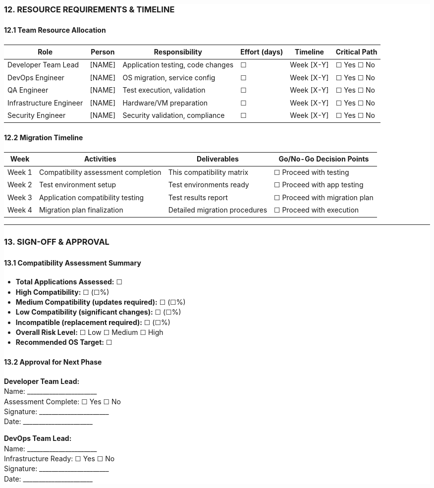 
### **12. RESOURCE REQUIREMENTS & TIMELINE**

#### **12.1 Team Resource Allocation**
| **Role** | **Person** | **Responsibility** | **Effort (days)** | **Timeline** | **Critical Path** |
|----------|------------|-------------------|------------------|--------------|------------------|
| Developer Team Lead | [NAME] | Application testing, code changes | ☐ | Week [X-Y] | ☐ Yes ☐ No |
| DevOps Engineer | [NAME] | OS migration, service config | ☐ | Week [X-Y] | ☐ Yes ☐ No |
| QA Engineer | [NAME] | Test execution, validation | ☐ | Week [X-Y] | ☐ Yes ☐ No |
| Infrastructure Engineer | [NAME] | Hardware/VM preparation | ☐ | Week [X-Y] | ☐ Yes ☐ No |
| Security Engineer | [NAME] | Security validation, compliance | ☐ | Week [X-Y] | ☐ Yes ☐ No |

#### **12.2 Migration Timeline**
| **Week** | **Activities** | **Deliverables** | **Go/No-Go Decision Points** |
|----------|----------------|------------------|----------------------------|
| Week 1 | Compatibility assessment completion | This compatibility matrix | ☐ Proceed with testing |
| Week 2 | Test environment setup | Test environments ready | ☐ Proceed with app testing |
| Week 3 | Application compatibility testing | Test results report | ☐ Proceed with migration plan |
| Week 4 | Migration plan finalization | Detailed migration procedures | ☐ Proceed with execution |

---

### **13. SIGN-OFF & APPROVAL**

#### **13.1 Compatibility Assessment Summary**
- **Total Applications Assessed:** ☐
- **High Compatibility:** ☐ (☐%)
- **Medium Compatibility (updates required):** ☐ (☐%)
- **Low Compatibility (significant changes):** ☐ (☐%)
- **Incompatible (replacement required):** ☐ (☐%)
- **Overall Risk Level:** ☐ Low ☐ Medium ☐ High
- **Recommended OS Target:** ☐

#### **13.2 Approval for Next Phase**
**Developer Team Lead:**  
Name: ______________________  
Assessment Complete: ☐ Yes ☐ No  
Signature: ______________________  
Date: ______________________  

**DevOps Team Lead:**  
Name: ______________________  
Infrastructure Ready: ☐ Yes ☐ No  
Signature: ______________________  
Date: ______________________  
